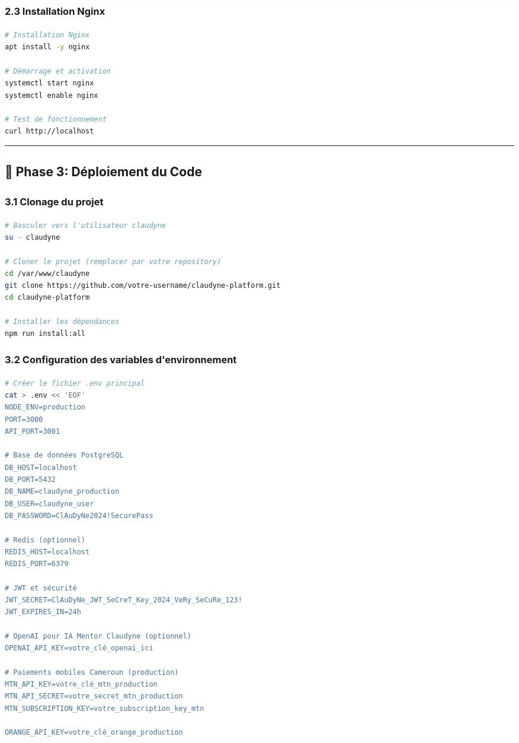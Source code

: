 ### 2.3 Installation Nginx
```bash
# Installation Nginx
apt install -y nginx

# Démarrage et activation
systemctl start nginx
systemctl enable nginx

# Test de fonctionnement
curl http://localhost
```

---

## 📁 Phase 3: Déploiement du Code

### 3.1 Clonage du projet
```bash
# Basculer vers l'utilisateur claudyne
su - claudyne

# Cloner le projet (remplacer par votre repository)
cd /var/www/claudyne
git clone https://github.com/votre-username/claudyne-platform.git
cd claudyne-platform

# Installer les dépendances
npm run install:all
```

### 3.2 Configuration des variables d'environnement
```bash
# Créer le fichier .env principal
cat > .env << 'EOF'
NODE_ENV=production
PORT=3000
API_PORT=3001

# Base de données PostgreSQL
DB_HOST=localhost
DB_PORT=5432
DB_NAME=claudyne_production
DB_USER=claudyne_user
DB_PASSWORD=ClAuDyNe2024!SecurePass

# Redis (optionnel)
REDIS_HOST=localhost
REDIS_PORT=6379

# JWT et sécurité
JWT_SECRET=ClAuDyNe_JWT_SeCreT_Key_2024_VeRy_SeCuRe_123!
JWT_EXPIRES_IN=24h

# OpenAI pour IA Mentor Claudyne (optionnel)
OPENAI_API_KEY=votre_clé_openai_ici

# Paiements mobiles Cameroun (production)
MTN_API_KEY=votre_clé_mtn_production
MTN_API_SECRET=votre_secret_mtn_production
MTN_SUBSCRIPTION_KEY=votre_subscription_key_mtn

ORANGE_API_KEY=votre_clé_orange_production
```
